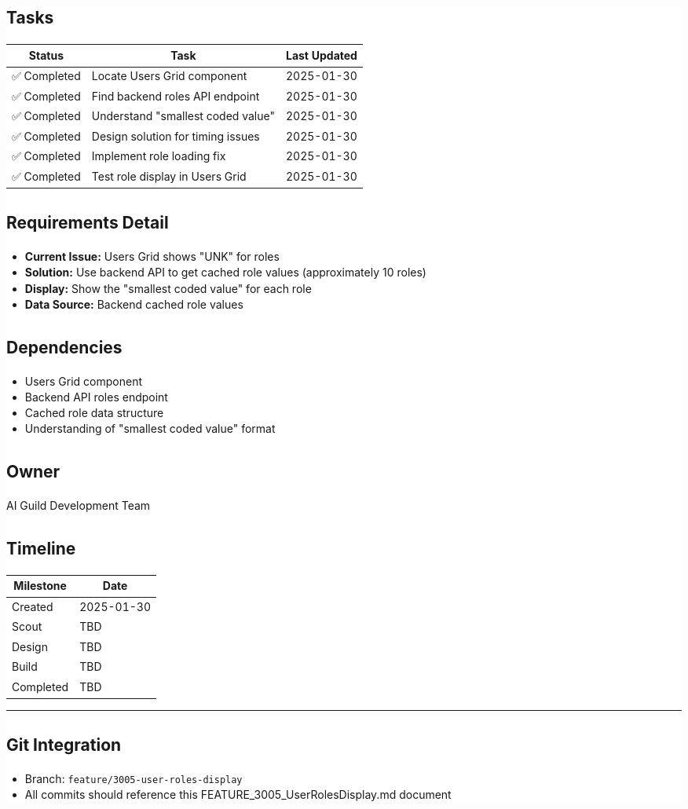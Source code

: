 ## Tasks
| Status         | Task                                | Last Updated  |
|----------------|-------------------------------------|---------------|
| ✅ Completed    | Locate Users Grid component         | 2025-01-30    |
| ✅ Completed    | Find backend roles API endpoint     | 2025-01-30    |
| ✅ Completed    | Understand "smallest coded value"   | 2025-01-30    |
| ✅ Completed    | Design solution for timing issues   | 2025-01-30    |
| ✅ Completed    | Implement role loading fix          | 2025-01-30    |
| ✅ Completed    | Test role display in Users Grid     | 2025-01-30    |

## Requirements Detail
- **Current Issue:** Users Grid shows "UNK" for roles
- **Solution:** Use backend API to get cached role values (approximately 10 roles)
- **Display:** Show the "smallest coded value" for each role
- **Data Source:** Backend cached role values

## Dependencies
- Users Grid component
- Backend API roles endpoint
- Cached role data structure
- Understanding of "smallest coded value" format

## Owner
AI Guild Development Team

## Timeline
| Milestone | Date       |
|-----------|------------|
| Created   | 2025-01-30 |
| Scout     | TBD        |
| Design    | TBD        |
| Build     | TBD        |
| Completed | TBD        |

---

## Git Integration
- Branch: `feature/3005-user-roles-display`
- All commits should reference this FEATURE_3005_UserRolesDisplay.md document
